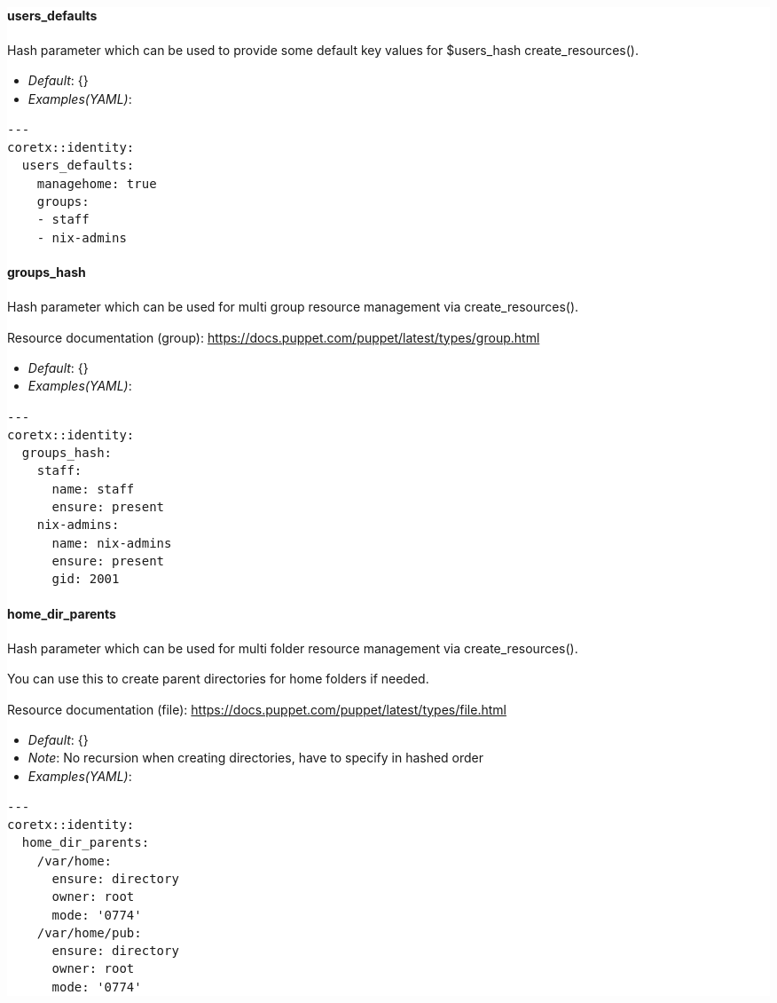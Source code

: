 #### users_defaults
Hash parameter which can be used to provide some default key values for $users_hash create_resources().

- *Default*: {}
- *Examples(YAML)*:

<pre>
---
coretx::identity:
  users_defaults:
    managehome: true
    groups:
	- staff
	- nix-admins
</pre>

#### groups_hash
Hash parameter which can be used for multi group resource management via create_resources().

Resource documentation (group): https://docs.puppet.com/puppet/latest/types/group.html

- *Default*: {}
- *Examples(YAML)*:

<pre>
---
coretx::identity:
  groups_hash:
    staff:
      name: staff
      ensure: present
    nix-admins:
      name: nix-admins
      ensure: present
      gid: 2001
</pre>

#### home_dir_parents
Hash parameter which can be used for multi folder resource management via create_resources().

You can use this to create parent directories for home folders if needed.

Resource documentation (file): https://docs.puppet.com/puppet/latest/types/file.html

- *Default*: {}
- *Note*: No recursion when creating directories, have to specify in hashed order
- *Examples(YAML)*:

<pre>
---
coretx::identity:
  home_dir_parents:
    /var/home:
      ensure: directory
      owner: root
      mode: '0774'
    /var/home/pub:
      ensure: directory
      owner: root
      mode: '0774'
</pre>
